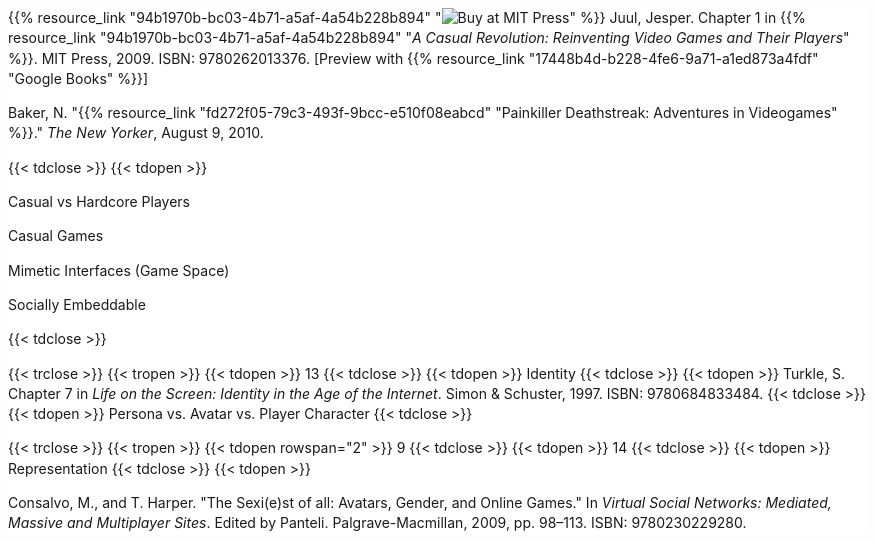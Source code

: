 
{{% resource_link "94b1970b-bc03-4b71-a5af-4a54b228b894" "![Buy at MIT Press](/images/mp_logo.gif)" %}} Juul, Jesper. Chapter 1 in {{% resource_link "94b1970b-bc03-4b71-a5af-4a54b228b894" "_A Casual Revolution: Reinventing Video Games and Their Players_" %}}. MIT Press, 2009. ISBN: 9780262013376. \[Preview with {{% resource_link "17448b4d-b228-4fe6-9a71-a1ed873a4fdf" "Google Books" %}}\]

Baker, N. "{{% resource_link "fd272f05-79c3-493f-9bcc-e510f08eabcd" "Painkiller Deathstreak: Adventures in Videogames" %}}." _The New Yorker_, August 9, 2010.


{{< tdclose >}}
{{< tdopen >}}


Casual vs Hardcore Players

Casual Games

Mimetic Interfaces (Game Space)

Socially Embeddable


{{< tdclose >}}

{{< trclose >}}
{{< tropen >}}
{{< tdopen >}}
13
{{< tdclose >}}
{{< tdopen >}}
Identity
{{< tdclose >}}
{{< tdopen >}}
Turkle, S. Chapter 7 in _Life on the Screen: Identity in the Age of the Internet_. Simon & Schuster, 1997. ISBN: 9780684833484.
{{< tdclose >}}
{{< tdopen >}}
Persona vs. Avatar vs. Player Character
{{< tdclose >}}

{{< trclose >}}
{{< tropen >}}
{{< tdopen rowspan="2" >}}
9
{{< tdclose >}}
{{< tdopen >}}
14
{{< tdclose >}}
{{< tdopen >}}
Representation
{{< tdclose >}}
{{< tdopen >}}


Consalvo, M., and T. Harper. "The Sexi(e)st of all: Avatars, Gender, and Online Games." In _Virtual Social Networks: Mediated, Massive and Multiplayer Sites_. Edited by Panteli. Palgrave-Macmillan, 2009, pp. 98–113. ISBN: 9780230229280.
